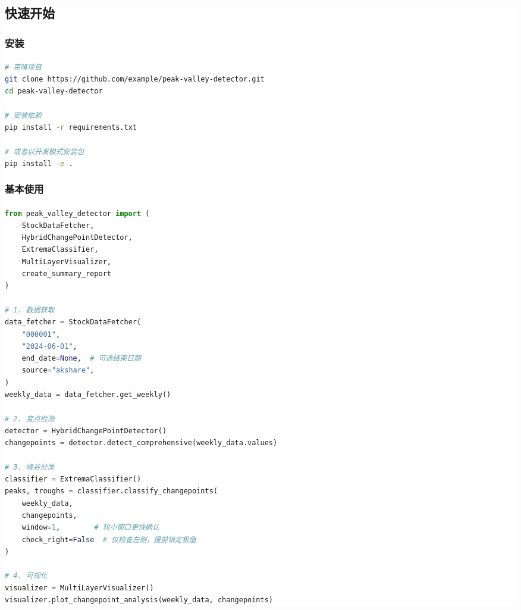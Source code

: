 ## 快速开始

### 安装

```bash
# 克隆项目
git clone https://github.com/example/peak-valley-detector.git
cd peak-valley-detector

# 安装依赖
pip install -r requirements.txt

# 或者以开发模式安装包
pip install -e .
```

### 基本使用

```python
from peak_valley_detector import (
    StockDataFetcher,
    HybridChangePointDetector,
    ExtremaClassifier,
    MultiLayerVisualizer,
    create_summary_report
)

# 1. 数据获取
data_fetcher = StockDataFetcher(
    "000001",
    "2024-06-01",
    end_date=None,  # 可选结束日期
    source="akshare",
)
weekly_data = data_fetcher.get_weekly()

# 2. 变点检测
detector = HybridChangePointDetector()
changepoints = detector.detect_comprehensive(weekly_data.values)

# 3. 峰谷分类
classifier = ExtremaClassifier()
peaks, troughs = classifier.classify_changepoints(
    weekly_data,
    changepoints,
    window=1,        # 较小窗口更快确认
    check_right=False  # 仅检查左侧，提前锁定极值
)

# 4. 可视化
visualizer = MultiLayerVisualizer()
visualizer.plot_changepoint_analysis(weekly_data, changepoints)
```
